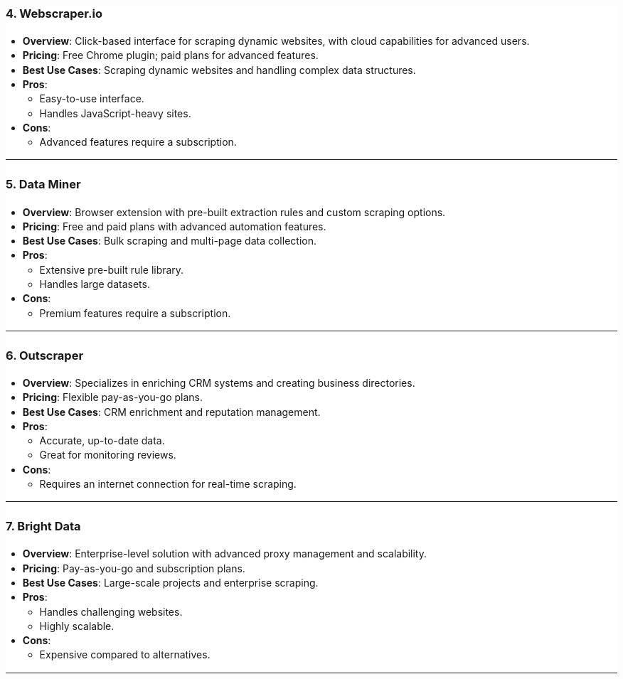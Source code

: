 
### 4. Webscraper.io

- **Overview**: Click-based interface for scraping dynamic websites, with cloud capabilities for advanced users.
- **Pricing**: Free Chrome plugin; paid plans for advanced features.
- **Best Use Cases**: Scraping dynamic websites and handling complex data structures.
- **Pros**:
  - Easy-to-use interface.
  - Handles JavaScript-heavy sites.
- **Cons**:
  - Advanced features require a subscription.

---

### 5. Data Miner

- **Overview**: Browser extension with pre-built extraction rules and custom scraping options.
- **Pricing**: Free and paid plans with advanced automation features.
- **Best Use Cases**: Bulk scraping and multi-page data collection.
- **Pros**:
  - Extensive pre-built rule library.
  - Handles large datasets.
- **Cons**:
  - Premium features require a subscription.

---

### 6. Outscraper

- **Overview**: Specializes in enriching CRM systems and creating business directories.
- **Pricing**: Flexible pay-as-you-go plans.
- **Best Use Cases**: CRM enrichment and reputation management.
- **Pros**:
  - Accurate, up-to-date data.
  - Great for monitoring reviews.
- **Cons**:
  - Requires an internet connection for real-time scraping.

---

### 7. Bright Data

- **Overview**: Enterprise-level solution with advanced proxy management and scalability.
- **Pricing**: Pay-as-you-go and subscription plans.
- **Best Use Cases**: Large-scale projects and enterprise scraping.
- **Pros**:
  - Handles challenging websites.
  - Highly scalable.
- **Cons**:
  - Expensive compared to alternatives.

---
